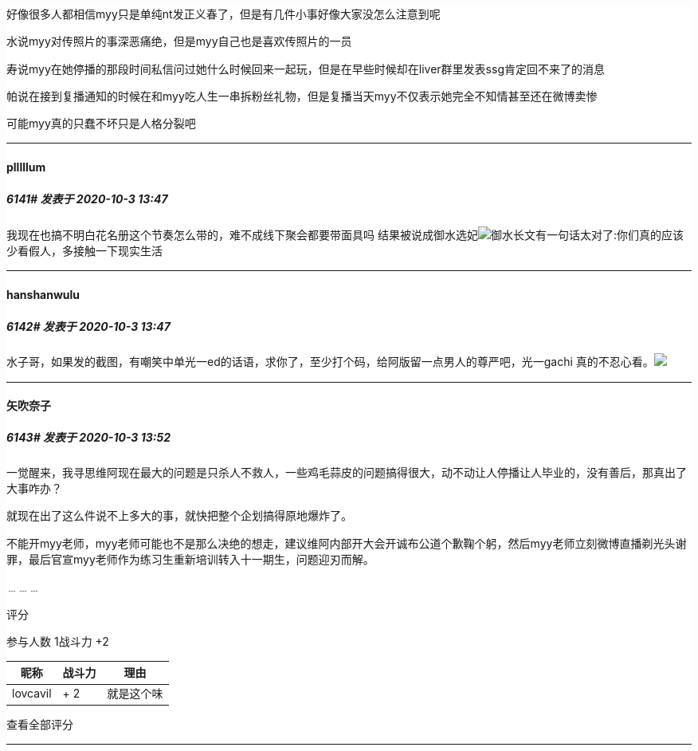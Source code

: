 
好像很多人都相信myy只是单纯nt发正义春了，但是有几件小事好像大家没怎么注意到呢

水说myy对传照片的事深恶痛绝，但是myy自己也是喜欢传照片的一员

寿说myy在她停播的那段时间私信问过她什么时候回来一起玩，但是在早些时候却在liver群里发表ssg肯定回不来了的消息

帕说在接到复播通知的时候在和myy吃人生一串拆粉丝礼物，但是复播当天myy不仅表示她完全不知情甚至还在微博卖惨

可能myy真的只蠢不坏只是人格分裂吧


-----

####  plllllum  
##### 6141#       发表于 2020-10-3 13:47


我现在也搞不明白花名册这个节奏怎么带的，难不成线下聚会都要带面具吗
结果被说成御水选妃<img src="https://static.saraba1st.com/image/smiley/face2017/067.png" referrerpolicy="no-referrer">御水长文有一句话太对了:你们真的应该少看假人，多接触一下现实生活


-----

####  hanshanwulu  
##### 6142#       发表于 2020-10-3 13:47


水子哥，如果发的截图，有嘲笑中单光一ed的话语，求你了，至少打个码，给阿版留一点男人的尊严吧，光一gachi 真的不忍心看。<img src="https://static.saraba1st.com/image/smiley/face2017/138.png" referrerpolicy="no-referrer">


-----

####  矢吹奈子  
##### 6143#       发表于 2020-10-3 13:52


一觉醒来，我寻思维阿现在最大的问题是只杀人不救人，一些鸡毛蒜皮的问题搞得很大，动不动让人停播让人毕业的，没有善后，那真出了大事咋办？

就现在出了这么件说不上多大的事，就快把整个企划搞得原地爆炸了。

不能开myy老师，myy老师可能也不是那么决绝的想走，建议维阿内部开大会开诚布公道个歉鞠个躬，然后myy老师立刻微博直播剃光头谢罪，最后官宣myy老师作为练习生重新培训转入十一期生，问题迎刃而解。


﹍﹍﹍

评分


 参与人数 1战斗力 +2

|昵称|战斗力|理由|
|----|---|---|
| lovcavil| + 2|就是这个味|


查看全部评分


-----
